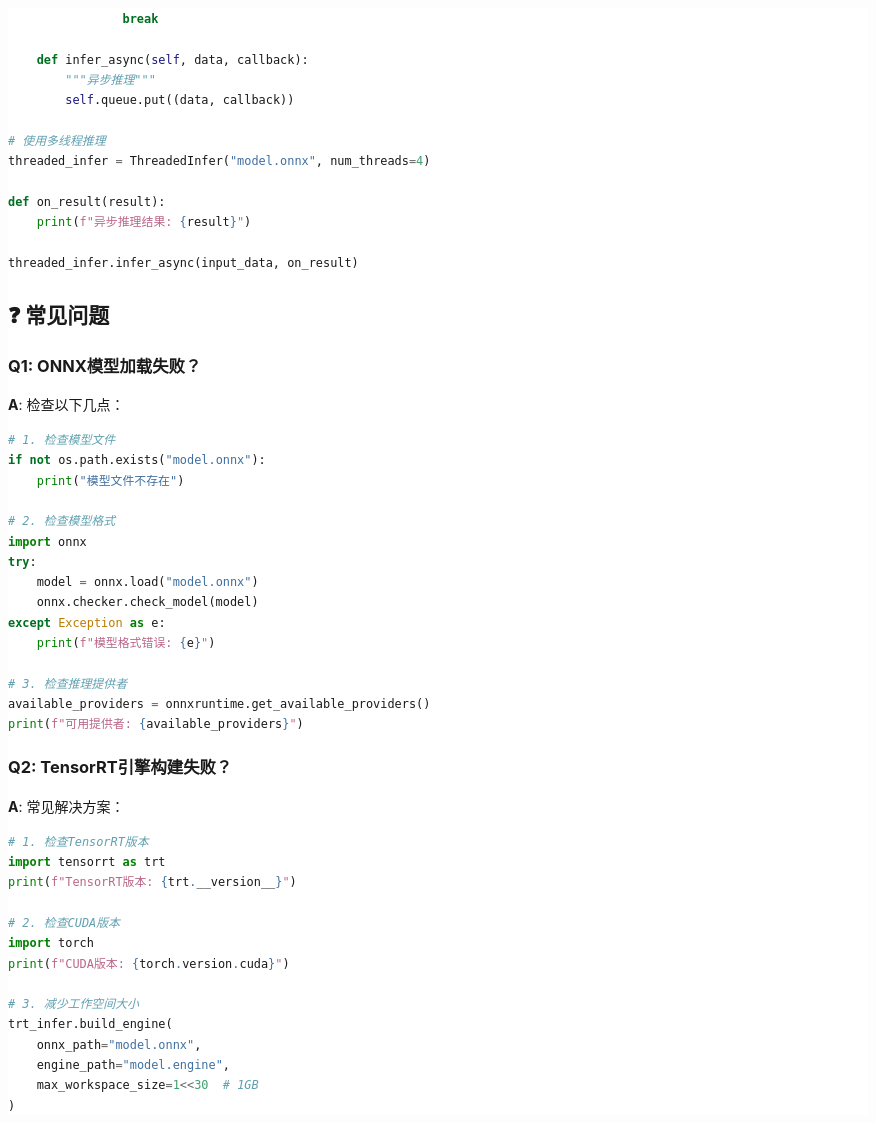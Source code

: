```python
                break
    
    def infer_async(self, data, callback):
        """异步推理"""
        self.queue.put((data, callback))

# 使用多线程推理
threaded_infer = ThreadedInfer("model.onnx", num_threads=4)

def on_result(result):
    print(f"异步推理结果: {result}")

threaded_infer.infer_async(input_data, on_result)
```

## ❓ 常见问题

### Q1: ONNX模型加载失败？

**A**: 检查以下几点：
```python
# 1. 检查模型文件
if not os.path.exists("model.onnx"):
    print("模型文件不存在")

# 2. 检查模型格式
import onnx
try:
    model = onnx.load("model.onnx")
    onnx.checker.check_model(model)
except Exception as e:
    print(f"模型格式错误: {e}")

# 3. 检查推理提供者
available_providers = onnxruntime.get_available_providers()
print(f"可用提供者: {available_providers}")
```

### Q2: TensorRT引擎构建失败？

**A**: 常见解决方案：
```python
# 1. 检查TensorRT版本
import tensorrt as trt
print(f"TensorRT版本: {trt.__version__}")

# 2. 检查CUDA版本
import torch
print(f"CUDA版本: {torch.version.cuda}")

# 3. 减少工作空间大小
trt_infer.build_engine(
    onnx_path="model.onnx",
    engine_path="model.engine",
    max_workspace_size=1<<30  # 1GB
)
```
